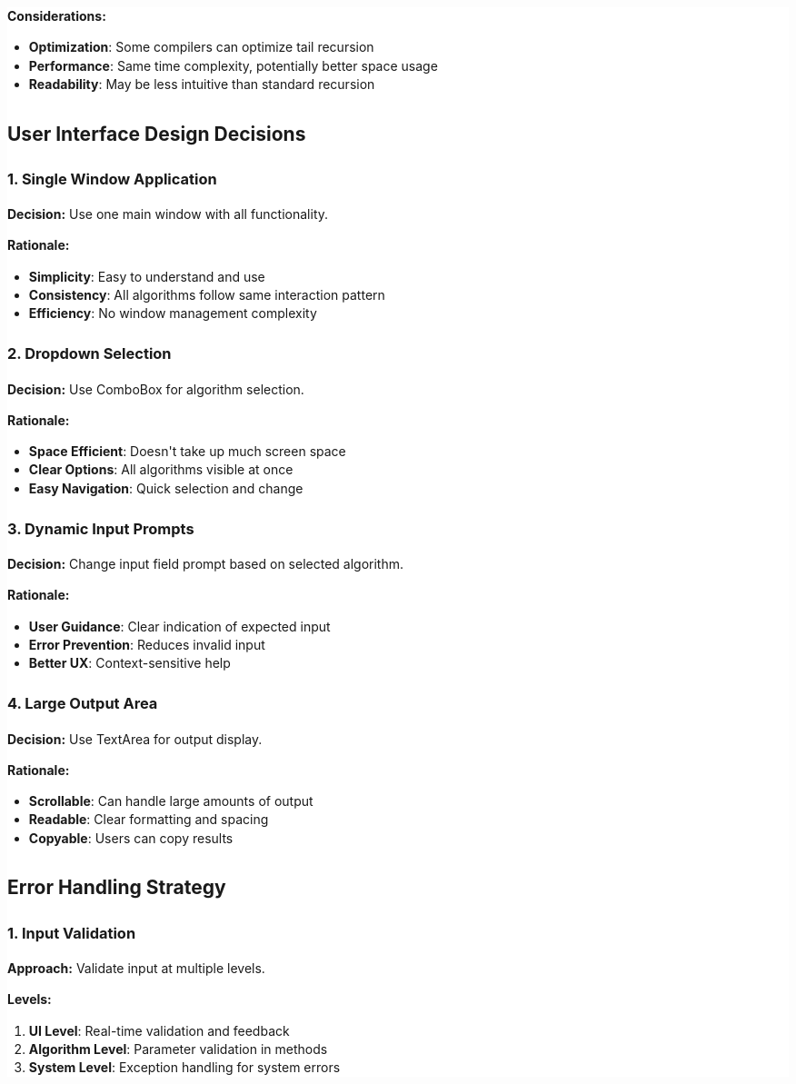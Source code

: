 **Considerations:**
- **Optimization**: Some compilers can optimize tail recursion
- **Performance**: Same time complexity, potentially better space usage
- **Readability**: May be less intuitive than standard recursion

## User Interface Design Decisions

### 1. Single Window Application

**Decision:** Use one main window with all functionality.

**Rationale:**
- **Simplicity**: Easy to understand and use
- **Consistency**: All algorithms follow same interaction pattern
- **Efficiency**: No window management complexity

### 2. Dropdown Selection

**Decision:** Use ComboBox for algorithm selection.

**Rationale:**
- **Space Efficient**: Doesn't take up much screen space
- **Clear Options**: All algorithms visible at once
- **Easy Navigation**: Quick selection and change

### 3. Dynamic Input Prompts

**Decision:** Change input field prompt based on selected algorithm.

**Rationale:**
- **User Guidance**: Clear indication of expected input
- **Error Prevention**: Reduces invalid input
- **Better UX**: Context-sensitive help

### 4. Large Output Area

**Decision:** Use TextArea for output display.

**Rationale:**
- **Scrollable**: Can handle large amounts of output
- **Readable**: Clear formatting and spacing
- **Copyable**: Users can copy results

## Error Handling Strategy

### 1. Input Validation

**Approach:** Validate input at multiple levels.

**Levels:**
1. **UI Level**: Real-time validation and feedback
2. **Algorithm Level**: Parameter validation in methods
3. **System Level**: Exception handling for system errors
